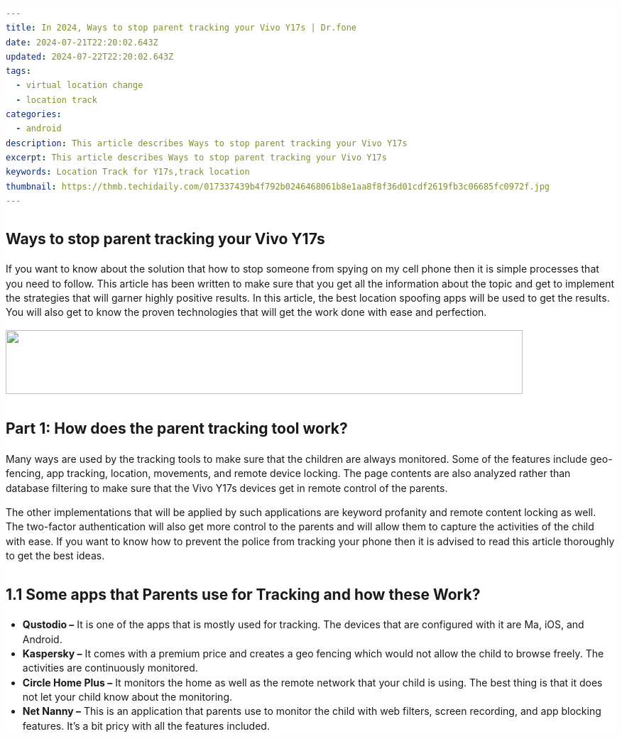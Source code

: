 ```yaml
---
title: In 2024, Ways to stop parent tracking your Vivo Y17s | Dr.fone
date: 2024-07-21T22:20:02.643Z
updated: 2024-07-22T22:20:02.643Z
tags: 
  - virtual location change
  - location track
categories:
  - android
description: This article describes Ways to stop parent tracking your Vivo Y17s
excerpt: This article describes Ways to stop parent tracking your Vivo Y17s
keywords: Location Track for Y17s,track location
thumbnail: https://thmb.techidaily.com/017337439b4f792b0246468061b8e1aa8f8f36d01cdf2619fb3c06685fc0972f.jpg
---
```


## Ways to stop parent tracking your Vivo Y17s

If you want to know about the solution that how to stop someone from spying on my cell phone then it is simple processes that you need to follow. This article has been written to make sure that you get all the information about the topic and get to implement the strategies that will garner highly positive results. In this article, the best location spoofing apps will be used to get the results. You will also get to know the proven technologies that will get the work done with ease and perfection.


<a href="https://united.elfm.net/c/5597632/517826/4704" target="_top" id="517826"><img src="//a.impactradius-go.com/display-ad/4704-517826" border="0" alt="" width="728" height="90"/></a><img height="0" width="0" src="https://united.elfm.net/i/5597632/517826/4704" style="position:absolute;visibility:hidden;" border="0" />

## Part 1: How does the parent tracking tool work?

Many ways are used by the tracking tools to make sure that the children are always monitored. Some of the features include geo-fencing, app tracking, location, movements, and remote device locking. The page contents are also analyzed rather than database filtering to make sure that the Vivo Y17s devices get in remote control of the parents.

The other implementations that will be applied by such applications are keyword profanity and remote content locking as well. The two-factor authentication will also get more control to the parents and will allow them to capture the activities of the child with ease. If you want to know how to prevent the police from tracking your phone then it is advised to read this article thoroughly to get the best ideas.

## 1.1 Some apps that Parents use for Tracking and how these Work?

- **Qustodio –** It is one of the apps that is mostly used for tracking. The devices that are configured with it are Ma, iOS, and Android.
- **Kaspersky –** It comes with a premium price and creates a geo fencing which would not allow the child to browse freely. The activities are continuously monitored.
- **Circle Home Plus –** It monitors the home as well as the remote network that your child is using. The best thing is that it does not let your child know about the monitoring.
- **Net Nanny –** This is an application that parents use to monitor the child with web filters, screen recording, and app blocking features. It’s a bit pricy with all the features included.
